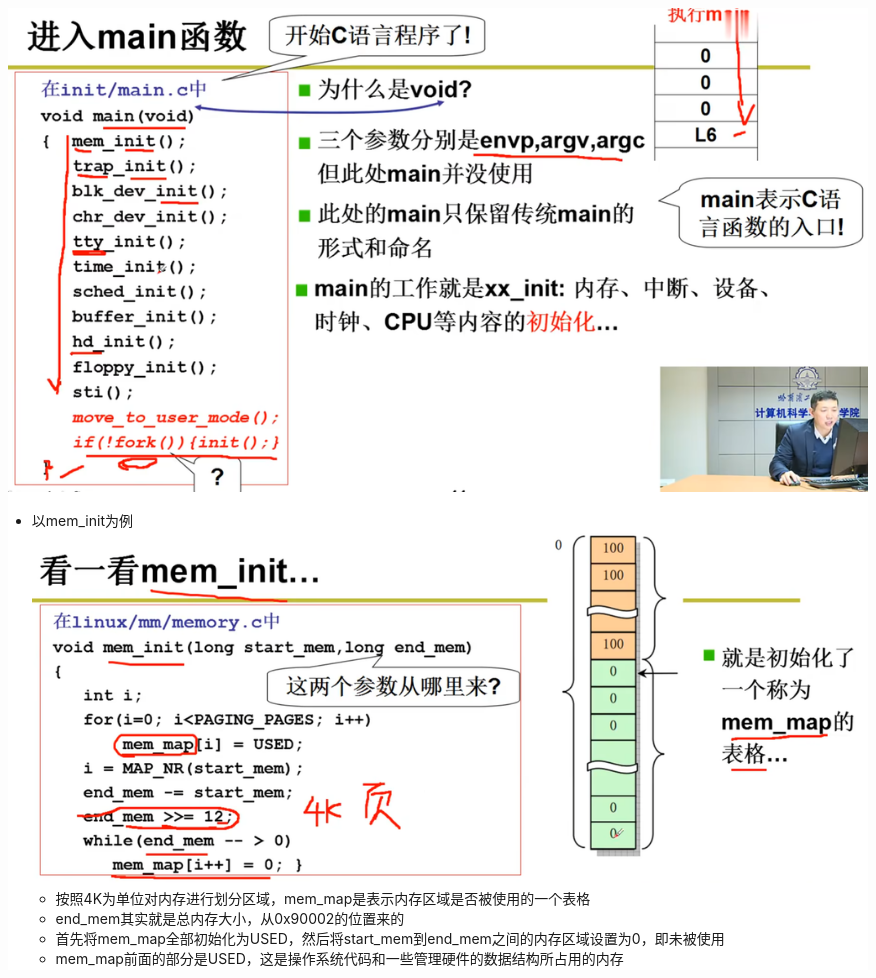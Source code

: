 ![](./fig/19.png)
* 以mem_init为例
![](./fig/20.png)
  * 按照4K为单位对内存进行划分区域，mem_map是表示内存区域是否被使用的一个表格
  * end_mem其实就是总内存大小，从0x90002的位置来的
  * 首先将mem_map全部初始化为USED，然后将start_mem到end_mem之间的内存区域设置为0，即未被使用
  * mem_map前面的部分是USED，这是操作系统代码和一些管理硬件的数据结构所占用的内存
